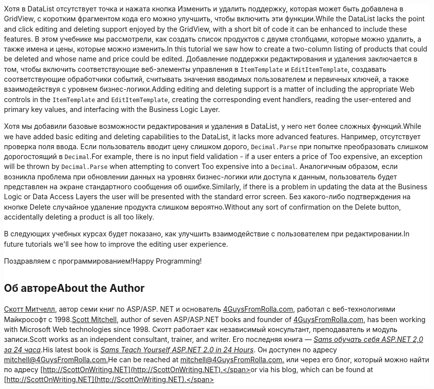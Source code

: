 <span data-ttu-id="e30ed-322">Хотя в DataList отсутствует точка и нажата кнопка Изменить и удалить поддержку, которая может быть добавлена в GridView, с коротким фрагментом кода его можно улучшить, чтобы включить эти функции.</span><span class="sxs-lookup"><span data-stu-id="e30ed-322">While the DataList lacks the point and click editing and deleting support enjoyed by the GridView, with a short bit of code it can be enhanced to include these features.</span></span> <span data-ttu-id="e30ed-323">В этом учебнике мы рассмотрели, как создать список продуктов с двумя столбцами, которые можно удалить, а также имена и цены, которые можно изменить.</span><span class="sxs-lookup"><span data-stu-id="e30ed-323">In this tutorial we saw how to create a two-column listing of products that could be deleted and whose name and price could be edited.</span></span> <span data-ttu-id="e30ed-324">Добавление поддержки редактирования и удаления заключается в том, чтобы включить соответствующие веб-элементы управления в `ItemTemplate` и `EditItemTemplate`, создавать соответствующие обработчики событий, считывать значения вводимых пользователем и первичных ключей, а также взаимодействуя с уровнем бизнес-логики.</span><span class="sxs-lookup"><span data-stu-id="e30ed-324">Adding editing and deleting support is a matter of including the appropriate Web controls in the `ItemTemplate` and `EditItemTemplate`, creating the corresponding event handlers, reading the user-entered and primary key values, and interfacing with the Business Logic Layer.</span></span>

<span data-ttu-id="e30ed-325">Хотя мы добавили базовые возможности редактирования и удаления в DataList, у него нет более сложных функций.</span><span class="sxs-lookup"><span data-stu-id="e30ed-325">While we have added basic editing and deleting capabilities to the DataList, it lacks more advanced features.</span></span> <span data-ttu-id="e30ed-326">Например, отсутствует проверка поля ввода. Если пользователь вводит цену слишком дорого, `Decimal.Parse` при попытке преобразовать слишком дорогостоящий в `Decimal`.</span><span class="sxs-lookup"><span data-stu-id="e30ed-326">For example, there is no input field validation - if a user enters a price of Too expensive, an exception will be thrown by `Decimal.Parse` when attempting to convert Too expensive into a `Decimal`.</span></span> <span data-ttu-id="e30ed-327">Аналогичным образом, если возникла проблема при обновлении данных на уровнях бизнес-логики или доступа к данным, пользователь будет представлен на экране стандартного сообщения об ошибке.</span><span class="sxs-lookup"><span data-stu-id="e30ed-327">Similarly, if there is a problem in updating the data at the Business Logic or Data Access Layers the user will be presented with the standard error screen.</span></span> <span data-ttu-id="e30ed-328">Без какого-либо подтверждения на кнопке Delete случайное удаление продукта слишком вероятно.</span><span class="sxs-lookup"><span data-stu-id="e30ed-328">Without any sort of confirmation on the Delete button, accidentally deleting a product is all too likely.</span></span>

<span data-ttu-id="e30ed-329">В следующих учебных курсах будет показано, как улучшить взаимодействие с пользователем при редактировании.</span><span class="sxs-lookup"><span data-stu-id="e30ed-329">In future tutorials we'll see how to improve the editing user experience.</span></span>

<span data-ttu-id="e30ed-330">Поздравляем с программированием!</span><span class="sxs-lookup"><span data-stu-id="e30ed-330">Happy Programming!</span></span>

## <a name="about-the-author"></a><span data-ttu-id="e30ed-331">Об авторе</span><span class="sxs-lookup"><span data-stu-id="e30ed-331">About the Author</span></span>

<span data-ttu-id="e30ed-332">[Скотт Митчелл](http://www.4guysfromrolla.com/ScottMitchell.shtml), автор семи книг по ASP/ASP. NET и основатель [4GuysFromRolla.com](http://www.4guysfromrolla.com), работал с веб-технологиями Майкрософт с 1998.</span><span class="sxs-lookup"><span data-stu-id="e30ed-332">[Scott Mitchell](http://www.4guysfromrolla.com/ScottMitchell.shtml), author of seven ASP/ASP.NET books and founder of [4GuysFromRolla.com](http://www.4guysfromrolla.com), has been working with Microsoft Web technologies since 1998.</span></span> <span data-ttu-id="e30ed-333">Скотт работает как независимый консультант, преподаватель и модуль записи.</span><span class="sxs-lookup"><span data-stu-id="e30ed-333">Scott works as an independent consultant, trainer, and writer.</span></span> <span data-ttu-id="e30ed-334">Его последняя книга — [*Sams обучать себя ASP.NET 2,0 за 24 часа*](https://www.amazon.com/exec/obidos/ASIN/0672327384/4guysfromrollaco).</span><span class="sxs-lookup"><span data-stu-id="e30ed-334">His latest book is [*Sams Teach Yourself ASP.NET 2.0 in 24 Hours*](https://www.amazon.com/exec/obidos/ASIN/0672327384/4guysfromrollaco).</span></span> <span data-ttu-id="e30ed-335">Он доступен по адресу [mitchell@4GuysFromRolla.com.](mailto:mitchell@4GuysFromRolla.com)</span><span class="sxs-lookup"><span data-stu-id="e30ed-335">He can be reached at [mitchell@4GuysFromRolla.com.](mailto:mitchell@4GuysFromRolla.com)</span></span> <span data-ttu-id="e30ed-336">или через его блог, который можно найти по адресу [http://ScottOnWriting.NET](http://ScottOnWriting.NET).</span><span class="sxs-lookup"><span data-stu-id="e30ed-336">or via his blog, which can be found at [http://ScottOnWriting.NET](http://ScottOnWriting.NET).</span></span>
